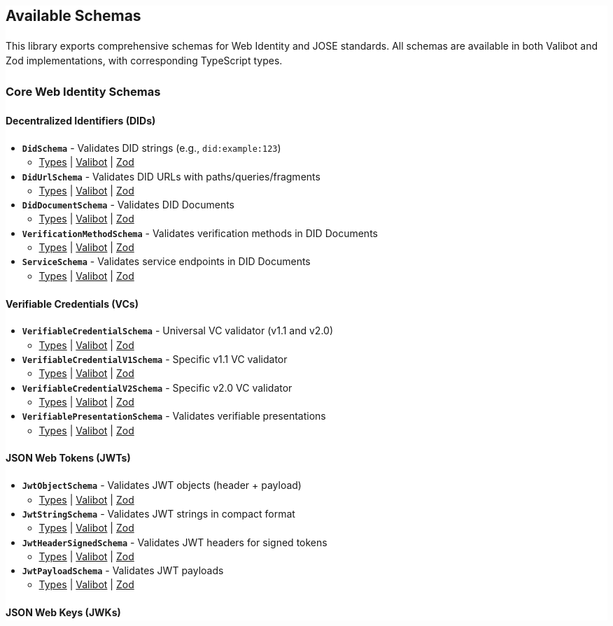 ## Available Schemas

This library exports comprehensive schemas for Web Identity and JOSE standards. All schemas are available in both Valibot and Zod implementations, with corresponding TypeScript types.

### Core Web Identity Schemas

#### Decentralized Identifiers (DIDs)

- **`DidSchema`** - Validates DID strings (e.g., `did:example:123`)
  - [Types](./src/types/did/did.ts) | [Valibot](./src/valibot/did/did.ts) | [Zod](./src/zod/did/did.ts)
- **`DidUrlSchema`** - Validates DID URLs with paths/queries/fragments
  - [Types](./src/types/did/did.ts) | [Valibot](./src/valibot/did/did.ts) | [Zod](./src/zod/did/did.ts)
- **`DidDocumentSchema`** - Validates DID Documents
  - [Types](./src/types/did/did.ts) | [Valibot](./src/valibot/did/did.ts) | [Zod](./src/zod/did/did.ts)
- **`VerificationMethodSchema`** - Validates verification methods in DID Documents
  - [Types](./src/types/did/did.ts) | [Valibot](./src/valibot/did/did.ts) | [Zod](./src/zod/did/did.ts)
- **`ServiceSchema`** - Validates service endpoints in DID Documents
  - [Types](./src/types/did/did.ts) | [Valibot](./src/valibot/did/did.ts) | [Zod](./src/zod/did/did.ts)

#### Verifiable Credentials (VCs)

- **`VerifiableCredentialSchema`** - Universal VC validator (v1.1 and v2.0)
  - [Types](./src/types/vc/vc.ts) | [Valibot](./src/valibot/vc/vc.ts) | [Zod](./src/zod/vc/vc.ts)
- **`VerifiableCredentialV1Schema`** - Specific v1.1 VC validator
  - [Types](./src/types/vc/v1.ts) | [Valibot](./src/valibot/vc/v1.ts) | [Zod](./src/zod/vc/v1.ts)
- **`VerifiableCredentialV2Schema`** - Specific v2.0 VC validator
  - [Types](./src/types/vc/v2.ts) | [Valibot](./src/valibot/vc/v2.ts) | [Zod](./src/zod/vc/v2.ts)
- **`VerifiablePresentationSchema`** - Validates verifiable presentations
  - [Types](./src/types/vc/core.ts) | [Valibot](./src/valibot/vc/vp.ts) | [Zod](./src/zod/vc/vp.ts)

#### JSON Web Tokens (JWTs)

- **`JwtObjectSchema`** - Validates JWT objects (header + payload)
  - [Types](./src/types/jose/jwt.ts) | [Valibot](./src/valibot/jose/jwt.ts) | [Zod](./src/zod/jose/jwt.ts)
- **`JwtStringSchema`** - Validates JWT strings in compact format
  - [Types](./src/types/jose/jwt-string.ts) | [Valibot](./src/valibot/jose/jwt-string.ts) | [Zod](./src/zod/jose/jwt-string.ts)
- **`JwtHeaderSignedSchema`** - Validates JWT headers for signed tokens
  - [Types](./src/types/jose/jwt.ts) | [Valibot](./src/valibot/jose/jwt.ts) | [Zod](./src/zod/jose/jwt.ts)
- **`JwtPayloadSchema`** - Validates JWT payloads
  - [Types](./src/types/jose/jwt.ts) | [Valibot](./src/valibot/jose/jwt.ts) | [Zod](./src/zod/jose/jwt.ts)

#### JSON Web Keys (JWKs)
